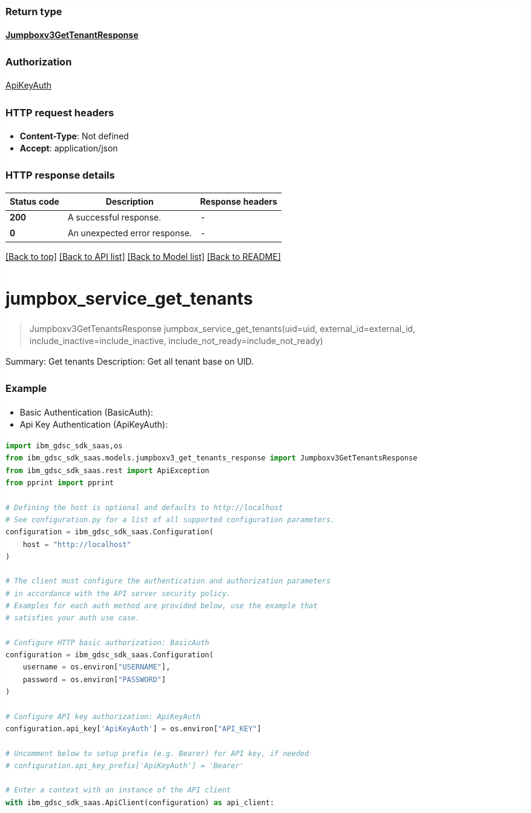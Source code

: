 ### Return type

[**Jumpboxv3GetTenantResponse**](Jumpboxv3GetTenantResponse.md)

### Authorization

[ApiKeyAuth](../README.md#ApiKeyAuth)

### HTTP request headers

 - **Content-Type**: Not defined
 - **Accept**: application/json

### HTTP response details

| Status code | Description | Response headers |
|-------------|-------------|------------------|
**200** | A successful response. |  -  |
**0** | An unexpected error response. |  -  |

[[Back to top]](#) [[Back to API list]](../README.md#documentation-for-api-endpoints) [[Back to Model list]](../README.md#documentation-for-models) [[Back to README]](../README.md)

# **jumpbox_service_get_tenants**
> Jumpboxv3GetTenantsResponse jumpbox_service_get_tenants(uid=uid, external_id=external_id, include_inactive=include_inactive, include_not_ready=include_not_ready)

Summary: Get tenants Description: Get all tenant base on UID.

### Example

* Basic Authentication (BasicAuth):
* Api Key Authentication (ApiKeyAuth):

```python
import ibm_gdsc_sdk_saas,os
from ibm_gdsc_sdk_saas.models.jumpboxv3_get_tenants_response import Jumpboxv3GetTenantsResponse
from ibm_gdsc_sdk_saas.rest import ApiException
from pprint import pprint

# Defining the host is optional and defaults to http://localhost
# See configuration.py for a list of all supported configuration parameters.
configuration = ibm_gdsc_sdk_saas.Configuration(
    host = "http://localhost"
)

# The client must configure the authentication and authorization parameters
# in accordance with the API server security policy.
# Examples for each auth method are provided below, use the example that
# satisfies your auth use case.

# Configure HTTP basic authorization: BasicAuth
configuration = ibm_gdsc_sdk_saas.Configuration(
    username = os.environ["USERNAME"],
    password = os.environ["PASSWORD"]
)

# Configure API key authorization: ApiKeyAuth
configuration.api_key['ApiKeyAuth'] = os.environ["API_KEY"]

# Uncomment below to setup prefix (e.g. Bearer) for API key, if needed
# configuration.api_key_prefix['ApiKeyAuth'] = 'Bearer'

# Enter a context with an instance of the API client
with ibm_gdsc_sdk_saas.ApiClient(configuration) as api_client:
```